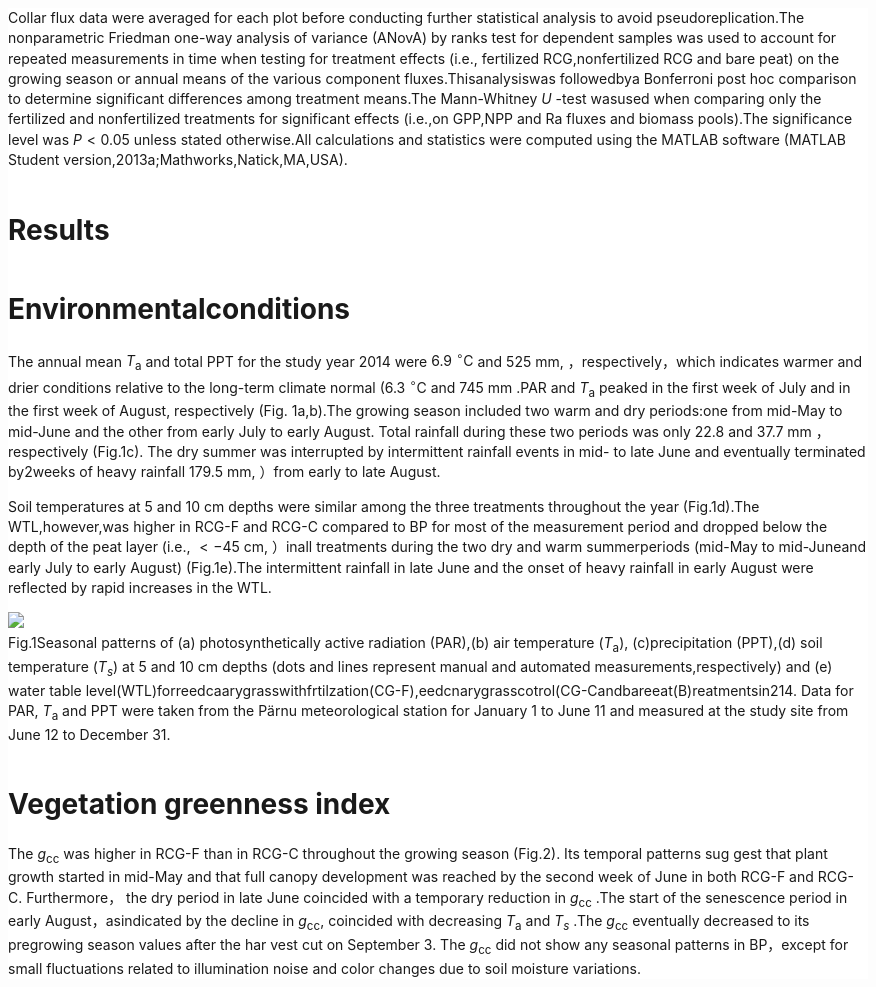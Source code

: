 Collar flux data were averaged for each plot before conducting further statistical analysis to avoid pseudoreplication.The nonparametric Friedman one-way analysis of variance (ANovA) by ranks test for dependent samples was used to account for repeated measurements in time when testing for treatment effects (i.e., fertilized RCG,nonfertilized RCG and bare peat) on the growing season or annual means of the various component fluxes.Thisanalysiswas followedbya Bonferroni post hoc comparison to determine significant differences among treatment means.The Mann-Whitney $U$ -test wasused when comparing only the fertilized and nonfertilized treatments for significant effects (i.e.,on GPP,NPP and Ra fluxes and biomass pools).The significance level was $P < 0 . 0 5$ unless stated otherwise.All calculations and statistics were computed using the MATLAB software (MATLAB Student version,2013a;Mathworks,Natick,MA,USA).

# Results

# Environmentalconditions

The annual mean $T _ { \mathrm { a } }$ and total PPT for the study year 2014 were $6 . 9 \ ^ { \circ } \mathrm { C }$ and $5 2 5 ~ \mathrm { m m } ,$ ，respectively，which indicates warmer and drier conditions relative to the long-term climate normal $( 6 . 3 ~ ^ { \circ } \mathrm { C }$ and $7 4 5 ~ \mathrm { m m }$ .PAR and $T _ { \mathrm { a } }$ peaked in the first week of July and in the first week of August, respectively (Fig. 1a,b).The growing season included two warm and dry periods:one from mid-May to mid-June and the other from early July to early August. Total rainfall during these two periods was only 22.8 and $3 7 . 7 ~ \mathrm { m m }$ ，respectively (Fig.1c). The dry summer was interrupted by intermittent rainfall events in mid- to late June and eventually terminated by2weeks of heavy rainfall $1 7 9 . 5 ~ \mathrm { m m } ,$ ）from early to late August.

Soil temperatures at 5 and $1 0 \ \mathrm { c m }$ depths were similar among the three treatments throughout the year (Fig.1d).The WTL,however,was higher in RCG-F and RCG-C compared to BP for most of the measurement period and dropped below the depth of the peat layer (i.e., $< - 4 5 ~ \mathrm { c m } ,$ ）inall treatments during the two dry and warm summerperiods (mid-May to mid-Juneand early July to early August) (Fig.1e).The intermittent rainfall in late June and the onset of heavy rainfall in early August were reflected by rapid increases in the WTL.

![](images/cf79ec9520a90eac55acb649c786f37c8d15ea0096133626a89cc5c5d7fbece8.jpg)  
Fig.1Seasonal patterns of (a) photosynthetically active radiation (PAR),(b) air temperature $( T _ { \mathrm { a } } ) ,$ (c)precipitation (PPT),(d) soil temperature $( T _ { s } )$ at 5 and $1 0 \ \mathrm { c m }$ depths (dots and lines represent manual and automated measurements,respectively) and (e) water table level(WTL)forreedcaarygrasswithfrtilzation(CG-F),eedcnarygrasscotrol(CG-Candbareeat(B)reatmentsin214. Data for PAR, $T _ { \mathrm { a } }$ and PPT were taken from the Pärnu meteorological station for January 1 to June 11 and measured at the study site from June 12 to December 31.

# Vegetation greenness index

The $g _ { \mathrm { c c } }$ was higher in RCG-F than in RCG-C throughout the growing season (Fig.2). Its temporal patterns sug gest that plant growth started in mid-May and that full canopy development was reached by the second week of June in both RCG-F and RCG-C. Furthermore， the dry period in late June coincided with a temporary reduction in $g _ { \mathrm { c c } }$ .The start of the senescence period in early August，asindicated by the decline in $g _ { \mathrm { c c } } ,$ coincided with decreasing $T _ { \mathrm { a } }$ and $T _ { s }$ .The $g _ { \mathrm { c c } }$ eventually decreased to its pregrowing season values after the har vest cut on September 3. The $g _ { \mathrm { c c } }$ did not show any seasonal patterns in BP，except for small fluctuations related to illumination noise and color changes due to soil moisture variations.
